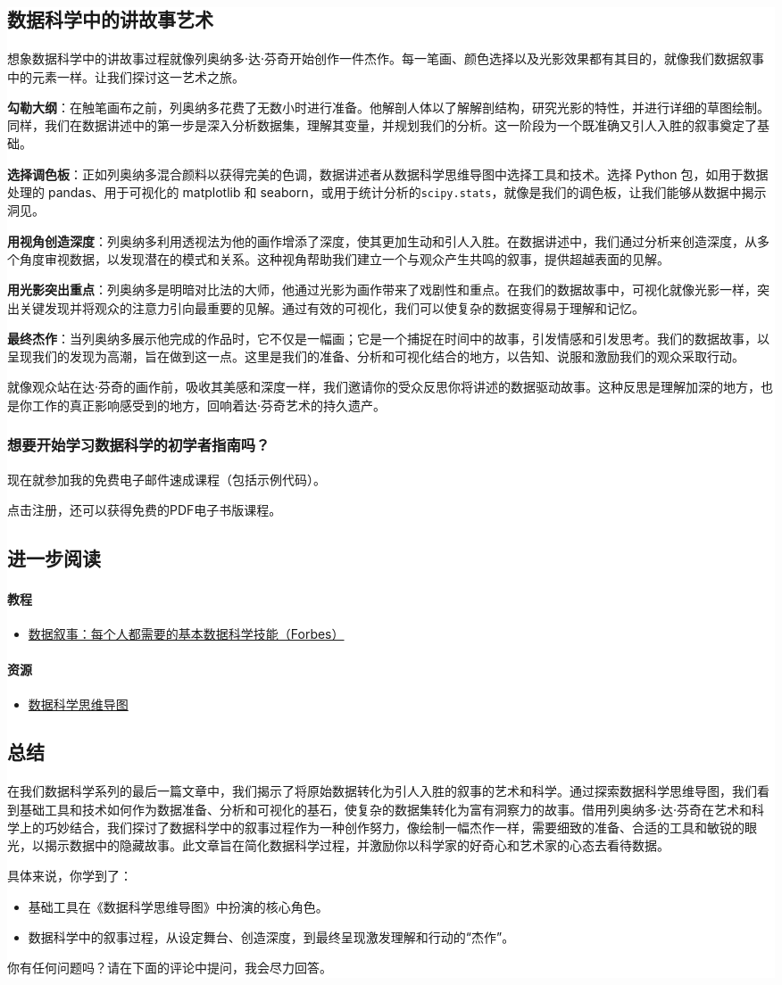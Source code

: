 ## 数据科学中的讲故事艺术

想象数据科学中的讲故事过程就像列奥纳多·达·芬奇开始创作一件杰作。每一笔画、颜色选择以及光影效果都有其目的，就像我们数据叙事中的元素一样。让我们探讨这一艺术之旅。

**勾勒大纲**：在触笔画布之前，列奥纳多花费了无数小时进行准备。他解剖人体以了解解剖结构，研究光影的特性，并进行详细的草图绘制。同样，我们在数据讲述中的第一步是深入分析数据集，理解其变量，并规划我们的分析。这一阶段为一个既准确又引人入胜的叙事奠定了基础。

**选择调色板**：正如列奥纳多混合颜料以获得完美的色调，数据讲述者从数据科学思维导图中选择工具和技术。选择 Python 包，如用于数据处理的 pandas、用于可视化的 matplotlib 和 seaborn，或用于统计分析的`scipy.stats`，就像是我们的调色板，让我们能够从数据中揭示洞见。

**用视角创造深度**：列奥纳多利用透视法为他的画作增添了深度，使其更加生动和引人入胜。在数据讲述中，我们通过分析来创造深度，从多个角度审视数据，以发现潜在的模式和关系。这种视角帮助我们建立一个与观众产生共鸣的叙事，提供超越表面的见解。

**用光影突出重点**：列奥纳多是明暗对比法的大师，他通过光影为画作带来了戏剧性和重点。在我们的数据故事中，可视化就像光影一样，突出关键发现并将观众的注意力引向最重要的见解。通过有效的可视化，我们可以使复杂的数据变得易于理解和记忆。

**最终杰作**：当列奥纳多展示他完成的作品时，它不仅是一幅画；它是一个捕捉在时间中的故事，引发情感和引发思考。我们的数据故事，以呈现我们的发现为高潮，旨在做到这一点。这里是我们的准备、分析和可视化结合的地方，以告知、说服和激励我们的观众采取行动。

就像观众站在达·芬奇的画作前，吸收其美感和深度一样，我们邀请你的受众反思你将讲述的数据驱动故事。这种反思是理解加深的地方，也是你工作的真正影响感受到的地方，回响着达·芬奇艺术的持久遗产。

### 想要开始学习数据科学的初学者指南吗？

现在就参加我的免费电子邮件速成课程（包括示例代码）。

点击注册，还可以获得免费的PDF电子书版课程。

## **进一步阅读**

#### 教程

+   [数据叙事：每个人都需要的基本数据科学技能（Forbes）](https://www.forbes.com/sites/brentdykes/2016/03/31/data-storytelling-the-essential-data-science-skill-everyone-needs/?sh=5e26a0ee52ad)

#### **资源**

+   [数据科学思维导图](https://machinelearningmastery.com/the-da-vinci-code-of-data-mastering-the-data-science-mind-map/the-data-science-mind-map/)

## **总结**

在我们数据科学系列的最后一篇文章中，我们揭示了将原始数据转化为引人入胜的叙事的艺术和科学。通过探索数据科学思维导图，我们看到基础工具和技术如何作为数据准备、分析和可视化的基石，使复杂的数据集转化为富有洞察力的故事。借用列奥纳多·达·芬奇在艺术和科学上的巧妙结合，我们探讨了数据科学中的叙事过程作为一种创作努力，像绘制一幅杰作一样，需要细致的准备、合适的工具和敏锐的眼光，以揭示数据中的隐藏故事。此文章旨在简化数据科学过程，并激励你以科学家的好奇心和艺术家的心态去看待数据。

具体来说，你学到了：

+   基础工具在《数据科学思维导图》中扮演的核心角色。

+   数据科学中的叙事过程，从设定舞台、创造深度，到最终呈现激发理解和行动的“杰作”。

你有任何问题吗？请在下面的评论中提问，我会尽力回答。
